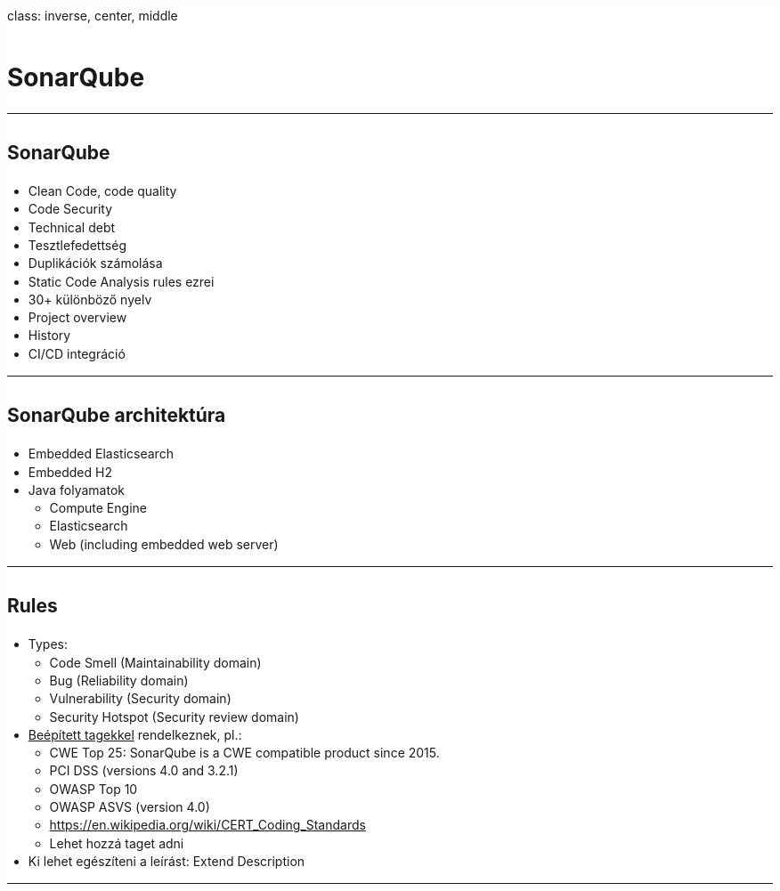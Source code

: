 
class: inverse, center, middle

# SonarQube

---

## SonarQube

* Clean Code, code quality
* Code Security
* Technical debt
* Tesztlefedettség
* Duplikációk számolása
* Static Code Analysis rules ezrei
* 30+ különböző nyelv
* Project overview
* History
* CI/CD integráció

---

## SonarQube architektúra

* Embedded Elasticsearch
* Embedded H2
* Java folyamatok
    * Compute Engine
    * Elasticsearch
    * Web (including embedded web server)

---

## Rules

* Types:
    * Code Smell (Maintainability domain)
    * Bug (Reliability domain)
    * Vulnerability (Security domain)
    * Security Hotspot (Security review domain)
* [Beépített tagekkel](https://docs.sonarqube.org/latest/user-guide/built-in-rule-tags/) rendelkeznek, pl.:
    * CWE Top 25: SonarQube is a CWE compatible product since 2015.
    * PCI DSS (versions 4.0 and 3.2.1)
    * OWASP Top 10
    * OWASP ASVS (version 4.0)
    * https://en.wikipedia.org/wiki/CERT_Coding_Standards
    * Lehet hozzá taget adni
* Ki lehet egészíteni a leírást: Extend Description

---
